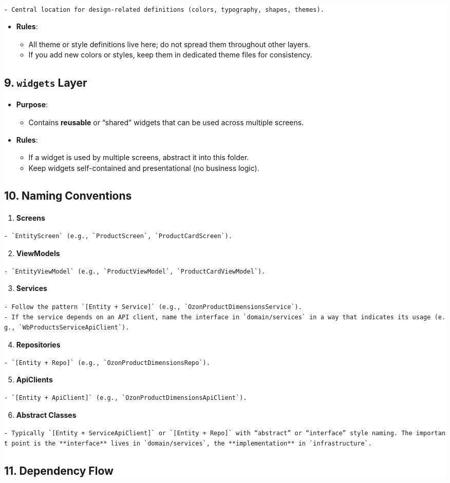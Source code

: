     - Central location for design-related definitions (colors, typography, shapes, themes).

  - **Rules**:

    - All theme or style definitions live here; do not spread them throughout other layers.
    - If you add new colors or styles, keep them in dedicated theme files for consistency.


 


## 9. `widgets` Layer


  - **Purpose**:

    - Contains **reusable** or “shared” widgets that can be used across multiple screens.

  - **Rules**:

    - If a widget is used by multiple screens, abstract it into this folder.
    - Keep widgets self-contained and presentational (no business logic).


 


## 10. Naming Conventions


  1. **Screens**

    - `EntityScreen` (e.g., `ProductScreen`, `ProductCardScreen`).

  2. **ViewModels**

    - `EntityViewModel` (e.g., `ProductViewModel`, `ProductCardViewModel`).

  3. **Services**

    - Follow the pattern `[Entity + Service]` (e.g., `OzonProductDimensionsService`).
    - If the service depends on an API client, name the interface in `domain/services` in a way that indicates its usage (e.g., `WbProductsServiceApiClient`).

  4. **Repositories**

    - `[Entity + Repo]` (e.g., `OzonProductDimensionsRepo`).

  5. **ApiClients**

    - `[Entity + ApiClient]` (e.g., `OzonProductDimensionsApiClient`).

  6. **Abstract Classes**

    - Typically `[Entity + ServiceApiClient]` or `[Entity + Repo]` with “abstract” or “interface” style naming. The important point is the **interface** lives in `domain/services`, the **implementation** in `infrastructure`.


 


## 11. Dependency Flow
